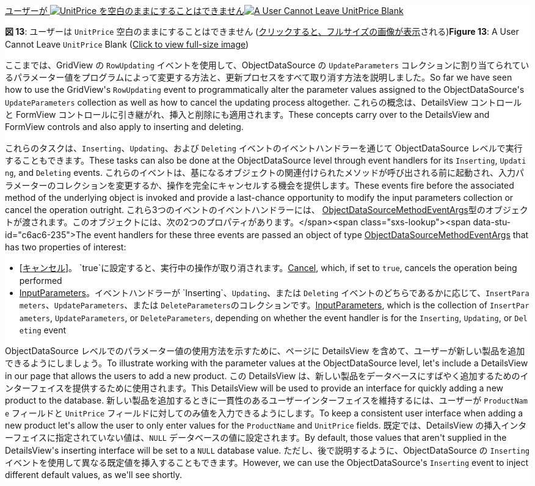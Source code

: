 <span data-ttu-id="c6ac6-229">[ユーザーが ![UnitPrice を空白のままにすることはできません](examining-the-events-associated-with-inserting-updating-and-deleting-cs/_static/image38.png)](examining-the-events-associated-with-inserting-updating-and-deleting-cs/_static/image37.png)</span><span class="sxs-lookup"><span data-stu-id="c6ac6-229">[![A User Cannot Leave UnitPrice Blank](examining-the-events-associated-with-inserting-updating-and-deleting-cs/_static/image38.png)](examining-the-events-associated-with-inserting-updating-and-deleting-cs/_static/image37.png)</span></span>

<span data-ttu-id="c6ac6-230">**図 13**: ユーザーは `UnitPrice` 空白のままにすることはできません ([クリックすると、フルサイズの画像が表示](examining-the-events-associated-with-inserting-updating-and-deleting-cs/_static/image39.png)される)</span><span class="sxs-lookup"><span data-stu-id="c6ac6-230">**Figure 13**: A User Cannot Leave `UnitPrice` Blank ([Click to view full-size image](examining-the-events-associated-with-inserting-updating-and-deleting-cs/_static/image39.png))</span></span>

<span data-ttu-id="c6ac6-231">ここまでは、GridView の `RowUpdating` イベントを使用して、ObjectDataSource の `UpdateParameters` コレクションに割り当てられているパラメーター値をプログラムによって変更する方法と、更新プロセスをすべて取り消す方法を説明しました。</span><span class="sxs-lookup"><span data-stu-id="c6ac6-231">So far we have seen how to use the GridView's `RowUpdating` event to programmatically alter the parameter values assigned to the ObjectDataSource's `UpdateParameters` collection as well as how to cancel the updating process altogether.</span></span> <span data-ttu-id="c6ac6-232">これらの概念は、DetailsView コントロールと FormView コントロールに引き継がれ、挿入と削除にも適用されます。</span><span class="sxs-lookup"><span data-stu-id="c6ac6-232">These concepts carry over to the DetailsView and FormView controls and also apply to inserting and deleting.</span></span>

<span data-ttu-id="c6ac6-233">これらのタスクは、`Inserting`、`Updating`、および `Deleting` イベントのイベントハンドラーを通じて ObjectDataSource レベルで実行することもできます。</span><span class="sxs-lookup"><span data-stu-id="c6ac6-233">These tasks can also be done at the ObjectDataSource level through event handlers for its `Inserting`, `Updating`, and `Deleting` events.</span></span> <span data-ttu-id="c6ac6-234">これらのイベントは、基になるオブジェクトの関連付けられたメソッドが呼び出される前に起動され、入力パラメーターのコレクションを変更するか、操作を完全にキャンセルする機会を提供します。</span><span class="sxs-lookup"><span data-stu-id="c6ac6-234">These events fire before the associated method of the underlying object is invoked and provide a last-chance opportunity to modify the input parameters collection or cancel the operation outright.</span></span> <span data-ttu-id="c6ac6-235">これら3つのイベントのイベントハンドラーには、 [ObjectDataSourceMethodEventArgs](https://msdn.microsoft.com/library/system.web.ui.webcontrols.objectdatasourcemethodeventargs(VS.80).aspx)型のオブジェクトが渡されます。このオブジェクトには、次の2つのプロパティがあります。</span><span class="sxs-lookup"><span data-stu-id="c6ac6-235">The event handlers for these three events are passed an object of type [ObjectDataSourceMethodEventArgs](https://msdn.microsoft.com/library/system.web.ui.webcontrols.objectdatasourcemethodeventargs(VS.80).aspx) that has two properties of interest:</span></span>

- <span data-ttu-id="c6ac6-236">[[キャンセル](https://msdn.microsoft.com/library/system.componentmodel.canceleventargs.cancel(VS.80).aspx)]。 `true`に設定すると、実行中の操作が取り消されます。</span><span class="sxs-lookup"><span data-stu-id="c6ac6-236">[Cancel](https://msdn.microsoft.com/library/system.componentmodel.canceleventargs.cancel(VS.80).aspx), which, if set to `true`, cancels the operation being performed</span></span>
- <span data-ttu-id="c6ac6-237">[InputParameters](https://msdn.microsoft.com/library/system.web.ui.webcontrols.objectdatasourcemethodeventargs.inputparameters(VS.80).aspx)。イベントハンドラーが `Inserting`、`Updating`、または `Deleting` イベントのどちらであるかに応じて、`InsertParameters`、`UpdateParameters`、または `DeleteParameters`のコレクションです。</span><span class="sxs-lookup"><span data-stu-id="c6ac6-237">[InputParameters](https://msdn.microsoft.com/library/system.web.ui.webcontrols.objectdatasourcemethodeventargs.inputparameters(VS.80).aspx), which is the collection of `InsertParameters`, `UpdateParameters`, or `DeleteParameters`, depending on whether the event handler is for the `Inserting`, `Updating`, or `Deleting` event</span></span>

<span data-ttu-id="c6ac6-238">ObjectDataSource レベルでのパラメーター値の使用方法を示すために、ページに DetailsView を含めて、ユーザーが新しい製品を追加できるようにしましょう。</span><span class="sxs-lookup"><span data-stu-id="c6ac6-238">To illustrate working with the parameter values at the ObjectDataSource level, let's include a DetailsView in our page that allows the users to add a new product.</span></span> <span data-ttu-id="c6ac6-239">この DetailsView は、新しい製品をデータベースにすばやく追加するためのインターフェイスを提供するために使用されます。</span><span class="sxs-lookup"><span data-stu-id="c6ac6-239">This DetailsView will be used to provide an interface for quickly adding a new product to the database.</span></span> <span data-ttu-id="c6ac6-240">新しい製品を追加するときに一貫性のあるユーザーインターフェイスを維持するには、ユーザーが `ProductName` フィールドと `UnitPrice` フィールドに対してのみ値を入力できるようにします。</span><span class="sxs-lookup"><span data-stu-id="c6ac6-240">To keep a consistent user interface when adding a new product let's allow the user to only enter values for the `ProductName` and `UnitPrice` fields.</span></span> <span data-ttu-id="c6ac6-241">既定では、DetailsView の挿入インターフェイスに指定されていない値は、`NULL` データベースの値に設定されます。</span><span class="sxs-lookup"><span data-stu-id="c6ac6-241">By default, those values that aren't supplied in the DetailsView's inserting interface will be set to a `NULL` database value.</span></span> <span data-ttu-id="c6ac6-242">ただし、後で説明するように、ObjectDataSource の `Inserting` イベントを使用して異なる既定値を挿入することもできます。</span><span class="sxs-lookup"><span data-stu-id="c6ac6-242">However, we can use the ObjectDataSource's `Inserting` event to inject different default values, as we'll see shortly.</span></span>